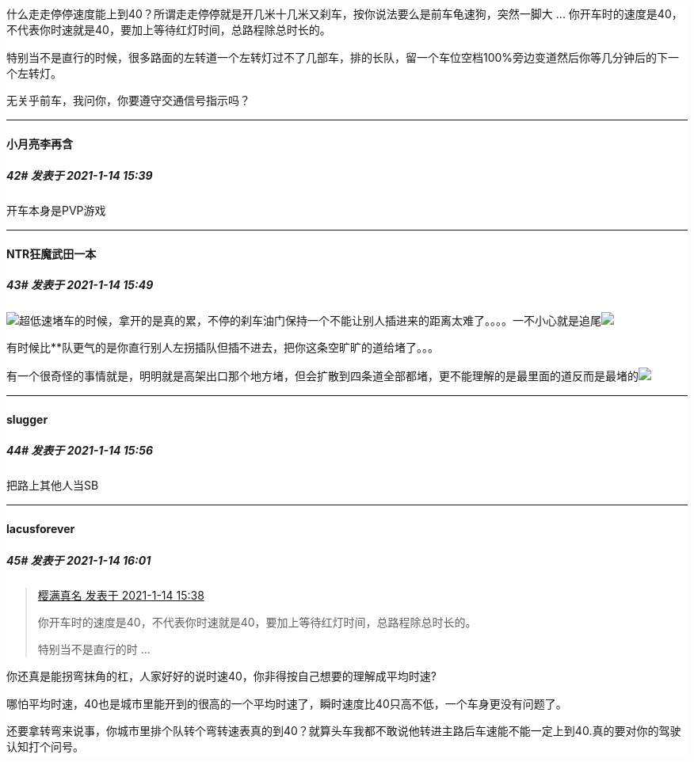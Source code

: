 什么走走停停速度能上到40？所谓走走停停就是开几米十几米又刹车，按你说法要么是前车龟速狗，突然一脚大 ...</blockquote>
你开车时的速度是40，不代表你时速就是40，要加上等待红灯时间，总路程除总时长的。


特别当不是直行的时候，很多路面的左转道一个左转灯过不了几部车，排的长队，留一个车位空档100%旁边变道然后你等几分钟后的下一个左转灯。


无关乎前车，我问你，你要遵守交通信号指示吗？


-----

####  小月亮李再含  
##### 42#       发表于 2021-1-14 15:39


开车本身是PVP游戏


-----

####  NTR狂魔武田一本  
##### 43#       发表于 2021-1-14 15:49


<img src="https://static.saraba1st.com/image/smiley/face2017/004.gif" referrerpolicy="no-referrer">超低速堵车的时候，拿开的是真的累，不停的刹车油门保持一个不能让别人插进来的距离太难了。。。。一不小心就是追尾<img src="https://static.saraba1st.com/image/smiley/face2017/125.png" referrerpolicy="no-referrer">


有时候比**队更气的是你直行别人左拐插队但插不进去，把你这条空旷旷的道给堵了。。。


有一个很奇怪的事情就是，明明就是高架出口那个地方堵，但会扩散到四条道全部都堵，更不能理解的是最里面的道反而是最堵的<img src="https://static.saraba1st.com/image/smiley/face2017/001.png" referrerpolicy="no-referrer">


-----

####  slugger  
##### 44#       发表于 2021-1-14 15:56


把路上其他人当SB       


-----

####  lacusforever  
##### 45#       发表于 2021-1-14 16:01


<blockquote><a href="httphttps://bbs.saraba1st.com/2b/forum.php?mod=redirect&amp;goto=findpost&amp;pid=50033447&amp;ptid=1982782" target="_blank">樱满真名 发表于 2021-1-14 15:38</a>

你开车时的速度是40，不代表你时速就是40，要加上等待红灯时间，总路程除总时长的。


特别当不是直行的时 ...</blockquote>
你还真是能拐弯抹角的杠，人家好好的说时速40，你非得按自己想要的理解成平均时速?

哪怕平均时速，40也是城市里能开到的很高的一个平均时速了，瞬时速度比40只高不低，一个车身更没有问题了。


还要拿转弯来说事，你城市里排个队转个弯转速表真的到40？就算头车我都不敢说他转进主路后车速能不能一定上到40.真的要对你的驾驶认知打个问号。
